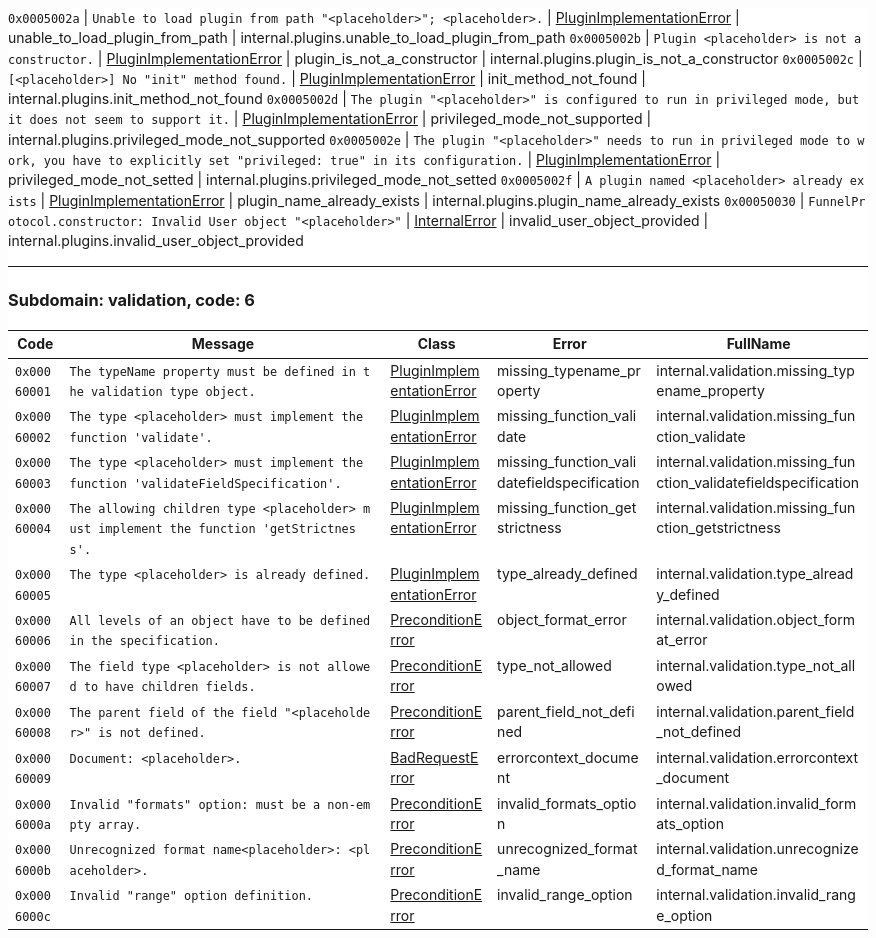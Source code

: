 `0x0005002a`  | `Unable to load plugin from path "<placeholder>"; <placeholder>.` | [PluginImplementationError](/core/1/api/essentials/errors#pluginimplementationerror) | unable_to_load_plugin_from_path | internal.plugins.unable_to_load_plugin_from_path
`0x0005002b`  | `Plugin <placeholder> is not a constructor.` | [PluginImplementationError](/core/1/api/essentials/errors#pluginimplementationerror) | plugin_is_not_a_constructor | internal.plugins.plugin_is_not_a_constructor
`0x0005002c`  | `[<placeholder>] No "init" method found.` | [PluginImplementationError](/core/1/api/essentials/errors#pluginimplementationerror) | init_method_not_found | internal.plugins.init_method_not_found
`0x0005002d`  | `The plugin "<placeholder>" is configured to run in privileged mode, but it does not seem to support it.` | [PluginImplementationError](/core/1/api/essentials/errors#pluginimplementationerror) | privileged_mode_not_supported | internal.plugins.privileged_mode_not_supported
`0x0005002e`  | `The plugin "<placeholder>" needs to run in privileged mode to work, you have to explicitly set "privileged: true" in its configuration.` | [PluginImplementationError](/core/1/api/essentials/errors#pluginimplementationerror) | privileged_mode_not_setted | internal.plugins.privileged_mode_not_setted
`0x0005002f`  | `A plugin named <placeholder> already exists` | [PluginImplementationError](/core/1/api/essentials/errors#pluginimplementationerror) | plugin_name_already_exists | internal.plugins.plugin_name_already_exists
`0x00050030`  | `FunnelProtocol.constructor: Invalid User object "<placeholder>"` | [InternalError](/core/1/api/essentials/errors#internalerror) | invalid_user_object_provided | internal.plugins.invalid_user_object_provided

---


### Subdomain: validation, code: 6

| Code | Message          | Class              | Error              | FullName           |
------ | -----------------| ------------------ | ------------------ | ------------------ |
`0x00060001`  | `The typeName property must be defined in the validation type object.` | [PluginImplementationError](/core/1/api/essentials/errors#pluginimplementationerror) | missing_typename_property | internal.validation.missing_typename_property
`0x00060002`  | `The type <placeholder> must implement the function 'validate'.` | [PluginImplementationError](/core/1/api/essentials/errors#pluginimplementationerror) | missing_function_validate | internal.validation.missing_function_validate
`0x00060003`  | `The type <placeholder> must implement the function 'validateFieldSpecification'.` | [PluginImplementationError](/core/1/api/essentials/errors#pluginimplementationerror) | missing_function_validatefieldspecification | internal.validation.missing_function_validatefieldspecification
`0x00060004`  | `The allowing children type <placeholder> must implement the function 'getStrictness'.` | [PluginImplementationError](/core/1/api/essentials/errors#pluginimplementationerror) | missing_function_getstrictness | internal.validation.missing_function_getstrictness
`0x00060005`  | `The type <placeholder> is already defined.` | [PluginImplementationError](/core/1/api/essentials/errors#pluginimplementationerror) | type_already_defined | internal.validation.type_already_defined
`0x00060006`  | `All levels of an object have to be defined in the specification.` | [PreconditionError](/core/1/api/essentials/errors#preconditionerror) | object_format_error | internal.validation.object_format_error
`0x00060007`  | `The field type <placeholder> is not allowed to have children fields.` | [PreconditionError](/core/1/api/essentials/errors#preconditionerror) | type_not_allowed | internal.validation.type_not_allowed
`0x00060008`  | `The parent field of the field "<placeholder>" is not defined.` | [PreconditionError](/core/1/api/essentials/errors#preconditionerror) | parent_field_not_defined | internal.validation.parent_field_not_defined
`0x00060009`  | `Document: <placeholder>.` | [BadRequestError](/core/1/api/essentials/errors#badrequesterror) | errorcontext_document | internal.validation.errorcontext_document
`0x0006000a`  | `Invalid "formats" option: must be a non-empty array.` | [PreconditionError](/core/1/api/essentials/errors#preconditionerror) | invalid_formats_option | internal.validation.invalid_formats_option
`0x0006000b`  | `Unrecognized format name<placeholder>: <placeholder>.` | [PreconditionError](/core/1/api/essentials/errors#preconditionerror) | unrecognized_format_name | internal.validation.unrecognized_format_name
`0x0006000c`  | `Invalid "range" option definition.` | [PreconditionError](/core/1/api/essentials/errors#preconditionerror) | invalid_range_option | internal.validation.invalid_range_option

[//]: # (This documentation is autogenerated by a script stored in the documentation repo)
[//]: # (If you want to update this page, it is useless to modify this markdown file)
[//]: # (You have to use the script once you modify the json files where subcodes are defined)
[//]: # (Execute at the root of the repo : npm doc-generate-subcodes)
